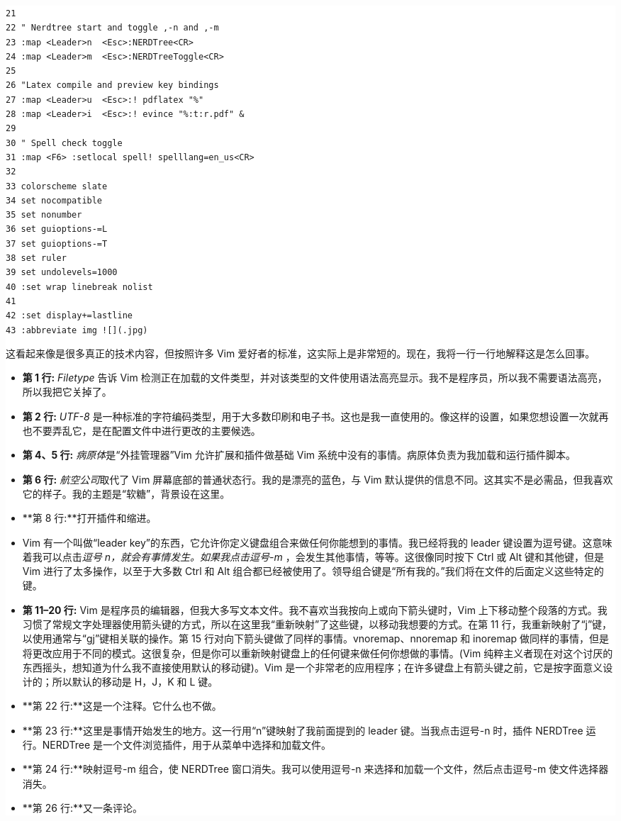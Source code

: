 ```
21
22 " Nerdtree start and toggle ,-n and ,-m
23 :map <Leader>n  <Esc>:NERDTree<CR>
24 :map <Leader>m  <Esc>:NERDTreeToggle<CR>
25
26 "Latex compile and preview key bindings
27 :map <Leader>u  <Esc>:! pdflatex "%"
28 :map <Leader>i  <Esc>:! evince "%:t:r.pdf" &
29
30 " Spell check toggle
31 :map <F6> :setlocal spell! spelllang=en_us<CR>
32
33 colorscheme slate
34 set nocompatible
35 set nonumber
36 set guioptions-=L
37 set guioptions-=T
38 set ruler
39 set undolevels=1000
40 :set wrap linebreak nolist
41
42 :set display+=lastline
43 :abbreviate img ![](.jpg)

```

这看起来像是很多真正的技术内容，但按照许多 Vim 爱好者的标准，这实际上是非常短的。现在，我将一行一行地解释这是怎么回事。

*   **第 1 行:** *Filetype* 告诉 Vim 检测正在加载的文件类型，并对该类型的文件使用语法高亮显示。我不是程序员，所以我不需要语法高亮，所以我把它关掉了。

*   **第 2 行:** *UTF-8* 是一种标准的字符编码类型，用于大多数印刷和电子书。这也是我一直使用的。像这样的设置，如果您想设置一次就再也不要弄乱它，是在配置文件中进行更改的主要候选。

*   **第 4、5 行:** *病原体*是“外挂管理器”Vim 允许扩展和插件做基础 Vim 系统中没有的事情。病原体负责为我加载和运行插件脚本。

*   **第 6 行:** *航空公司*取代了 Vim 屏幕底部的普通状态行。我的是漂亮的蓝色，与 Vim 默认提供的信息不同。这其实不是必需品，但我喜欢它的样子。我的主题是“软糖”，背景设在这里。

*   **第 8 行:**打开插件和缩进。

*   Vim 有一个叫做“leader key”的东西，它允许你定义键盘组合来做任何你能想到的事情。我已经将我的 leader 键设置为逗号键。这意味着我可以点击*逗号 n，*就会有事情发生。如果我点击*逗号-m* ，会发生其他事情，等等。这很像同时按下 Ctrl 或 Alt 键和其他键，但是 Vim 进行了太多操作，以至于大多数 Ctrl 和 Alt 组合都已经被使用了。领导组合键是“所有我的。”我们将在文件的后面定义这些特定的键。

*   **第 11–20 行:** Vim 是程序员的编辑器，但我大多写文本文件。我不喜欢当我按向上或向下箭头键时，Vim 上下移动整个段落的方式。我习惯了常规文字处理器使用箭头键的方式，所以在这里我“重新映射”了这些键，以移动我想要的方式。在第 11 行，我重新映射了“j”键，以使用通常与“gj”键相关联的操作。第 15 行对向下箭头键做了同样的事情。vnoremap、nnoremap 和 inoremap 做同样的事情，但是将更改应用于不同的模式。这很复杂，但是你可以重新映射键盘上的任何键来做任何你想做的事情。(Vim 纯粹主义者现在对这个讨厌的东西摇头，想知道为什么我不直接使用默认的移动键)。Vim 是一个非常老的应用程序；在许多键盘上有箭头键之前，它是按字面意义设计的；所以默认的移动是 H，J，K 和 L 键。

*   **第 22 行:**这是一个注释。它什么也不做。

*   **第 23 行:**这里是事情开始发生的地方。这一行用“n”键映射了我前面提到的 leader 键。当我点击逗号-n 时，插件 NERDTree 运行。NERDTree 是一个文件浏览插件，用于从菜单中选择和加载文件。

*   **第 24 行:**映射逗号-m 组合，使 NERDTree 窗口消失。我可以使用逗号-n 来选择和加载一个文件，然后点击逗号-m 使文件选择器消失。

*   **第 26 行:**又一条评论。
